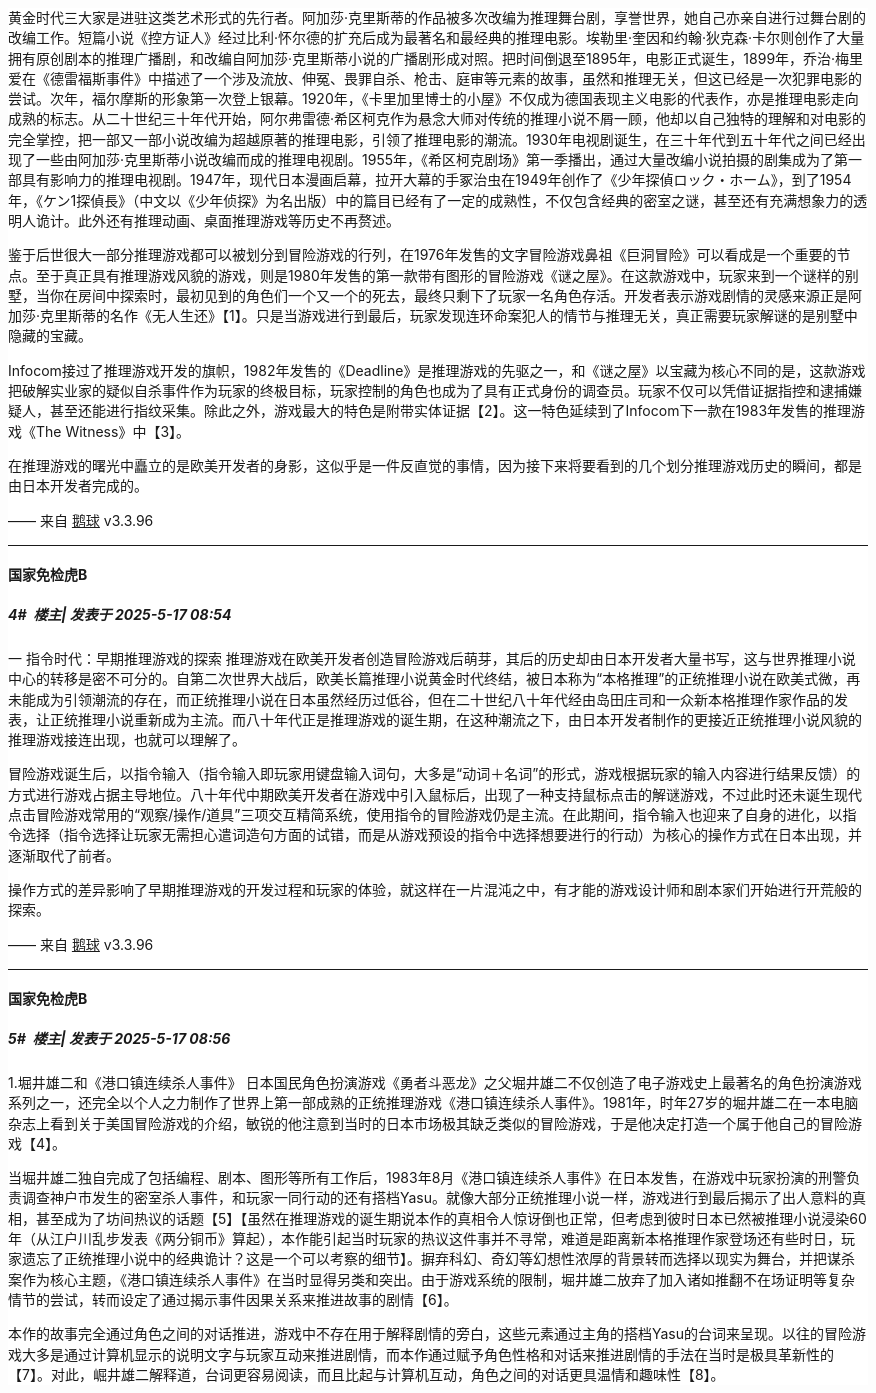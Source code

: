 黄金时代三大家是进驻这类艺术形式的先行者。阿加莎·克里斯蒂的作品被多次改编为推理舞台剧，享誉世界，她自己亦亲自进行过舞台剧的改编工作。短篇小说《控方证人》经过比利·怀尔德的扩充后成为最著名和最经典的推理电影。埃勒里·奎因和约翰·狄克森·卡尔则创作了大量拥有原创剧本的推理广播剧，和改编自阿加莎·克里斯蒂小说的广播剧形成对照。把时间倒退至1895年，电影正式诞生，1899年，乔治·梅里爱在《德雷福斯事件》中描述了一个涉及流放、伸冤、畏罪自杀、枪击、庭审等元素的故事，虽然和推理无关，但这已经是一次犯罪电影的尝试。次年，福尔摩斯的形象第一次登上银幕。1920年，《卡里加里博士的小屋》不仅成为德国表现主义电影的代表作，亦是推理电影走向成熟的标志。从二十世纪三十年代开始，阿尔弗雷德·希区柯克作为悬念大师对传统的推理小说不屑一顾，他却以自己独特的理解和对电影的完全掌控，把一部又一部小说改编为超越原著的推理电影，引领了推理电影的潮流。1930年电视剧诞生，在三十年代到五十年代之间已经出现了一些由阿加莎·克里斯蒂小说改编而成的推理电视剧。1955年，《希区柯克剧场》第一季播出，通过大量改编小说拍摄的剧集成为了第一部具有影响力的推理电视剧。1947年，现代日本漫画启幕，拉开大幕的手冢治虫在1949年创作了《少年探偵ロック・ホーム》，到了1954年，《ケン1探偵長》（中文以《少年侦探》为名出版）中的篇目已经有了一定的成熟性，不仅包含经典的密室之谜，甚至还有充满想象力的透明人诡计。此外还有推理动画、桌面推理游戏等历史不再赘述。

鉴于后世很大一部分推理游戏都可以被划分到冒险游戏的行列，在1976年发售的文字冒险游戏鼻祖《巨洞冒险》可以看成是一个重要的节点。至于真正具有推理游戏风貌的游戏，则是1980年发售的第一款带有图形的冒险游戏《谜之屋》。在这款游戏中，玩家来到一个谜样的别墅，当你在房间中探索时，最初见到的角色们一个又一个的死去，最终只剩下了玩家一名角色存活。开发者表示游戏剧情的灵感来源正是阿加莎·克里斯蒂的名作《无人生还》【1】。只是当游戏进行到最后，玩家发现连环命案犯人的情节与推理无关，真正需要玩家解谜的是别墅中隐藏的宝藏。

Infocom接过了推理游戏开发的旗帜，1982年发售的《Deadline》是推理游戏的先驱之一，和《谜之屋》以宝藏为核心不同的是，这款游戏把破解实业家的疑似自杀事件作为玩家的终极目标，玩家控制的角色也成为了具有正式身份的调查员。玩家不仅可以凭借证据指控和逮捕嫌疑人，甚至还能进行指纹采集。除此之外，游戏最大的特色是附带实体证据【2】。这一特色延续到了Infocom下一款在1983年发售的推理游戏《The Witness》中【3】。

在推理游戏的曙光中矗立的是欧美开发者的身影，这似乎是一件反直觉的事情，因为接下来将要看到的几个划分推理游戏历史的瞬间，都是由日本开发者完成的。

—— 来自 [鹅球](https://www.pgyer.com/GcUxKd4w) v3.3.96

*****

####  国家免检虎B  
##### 4#         楼主| 发表于 2025-5-17 08:54

一 指令时代：早期推理游戏的探索
推理游戏在欧美开发者创造冒险游戏后萌芽，其后的历史却由日本开发者大量书写，这与世界推理小说中心的转移是密不可分的。自第二次世界大战后，欧美长篇推理小说黄金时代终结，被日本称为“本格推理”的正统推理小说在欧美式微，再未能成为引领潮流的存在，而正统推理小说在日本虽然经历过低谷，但在二十世纪八十年代经由岛田庄司和一众新本格推理作家作品的发表，让正统推理小说重新成为主流。而八十年代正是推理游戏的诞生期，在这种潮流之下，由日本开发者制作的更接近正统推理小说风貌的推理游戏接连出现，也就可以理解了。

冒险游戏诞生后，以指令输入（指令输入即玩家用键盘输入词句，大多是“动词＋名词”的形式，游戏根据玩家的输入内容进行结果反馈）的方式进行游戏占据主导地位。八十年代中期欧美开发者在游戏中引入鼠标后，出现了一种支持鼠标点击的解谜游戏，不过此时还未诞生现代点击冒险游戏常用的“观察/操作/道具”三项交互精简系统，使用指令的冒险游戏仍是主流。在此期间，指令输入也迎来了自身的进化，以指令选择（指令选择让玩家无需担心遣词造句方面的试错，而是从游戏预设的指令中选择想要进行的行动）为核心的操作方式在日本出现，并逐渐取代了前者。

操作方式的差异影响了早期推理游戏的开发过程和玩家的体验，就这样在一片混沌之中，有才能的游戏设计师和剧本家们开始进行开荒般的探索。

—— 来自 [鹅球](https://www.pgyer.com/GcUxKd4w) v3.3.96

*****

####  国家免检虎B  
##### 5#         楼主| 发表于 2025-5-17 08:56

1.堀井雄二和《港口镇连续杀人事件》
日本国民角色扮演游戏《勇者斗恶龙》之父堀井雄二不仅创造了电子游戏史上最著名的角色扮演游戏系列之一，还完全以个人之力制作了世界上第一部成熟的正统推理游戏《港口镇连续杀人事件》。1981年，时年27岁的堀井雄二在一本电脑杂志上看到关于美国冒险游戏的介绍，敏锐的他注意到当时的日本市场极其缺乏类似的冒险游戏，于是他决定打造一个属于他自己的冒险游戏【4】。

当堀井雄二独自完成了包括编程、剧本、图形等所有工作后，1983年8月《港口镇连续杀人事件》在日本发售，在游戏中玩家扮演的刑警负责调查神户市发生的密室杀人事件，和玩家一同行动的还有搭档Yasu。就像大部分正统推理小说一样，游戏进行到最后揭示了出人意料的真相，甚至成为了坊间热议的话题【5】【虽然在推理游戏的诞生期说本作的真相令人惊讶倒也正常，但考虑到彼时日本已然被推理小说浸染60年（从江户川乱步发表《两分铜币》算起），本作能引起当时玩家的热议这件事并不寻常，难道是距离新本格推理作家登场还有些时日，玩家遗忘了正统推理小说中的经典诡计？这是一个可以考察的细节】。摒弃科幻、奇幻等幻想性浓厚的背景转而选择以现实为舞台，并把谋杀案作为核心主题，《港口镇连续杀人事件》在当时显得另类和突出。由于游戏系统的限制，堀井雄二放弃了加入诸如推翻不在场证明等复杂情节的尝试，转而设定了通过揭示事件因果关系来推进故事的剧情【6】。

本作的故事完全通过角色之间的对话推进，游戏中不存在用于解释剧情的旁白，这些元素通过主角的搭档Yasu的台词来呈现。以往的冒险游戏大多是通过计算机显示的说明文字与玩家互动来推进剧情，而本作通过赋予角色性格和对话来推进剧情的手法在当时是极具革新性的【7】。对此，崛井雄二解释道，台词更容易阅读，而且比起与计算机互动，角色之间的对话更具温情和趣味性【8】。

